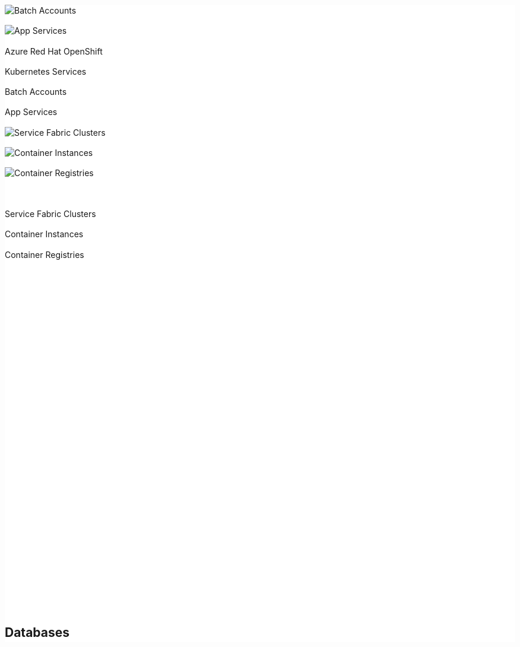 ![Batch Accounts](</home/takuo/src/plotance-documentation/src/examples/azure_icons/icons/Azure_Public_Service_Icons/Icons/containers/10031-icon-service-Batch-Accounts.svg>)

![App Services](</home/takuo/src/plotance-documentation/src/examples/azure_icons/icons/Azure_Public_Service_Icons/Icons/containers/10035-icon-service-App-Services.svg>)

Azure Red Hat OpenShift

Kubernetes Services

Batch Accounts

App Services

![Service Fabric Clusters](</home/takuo/src/plotance-documentation/src/examples/azure_icons/icons/Azure_Public_Service_Icons/Icons/containers/10036-icon-service-Service-Fabric-Clusters.svg>)

![Container Instances](</home/takuo/src/plotance-documentation/src/examples/azure_icons/icons/Azure_Public_Service_Icons/Icons/containers/10104-icon-service-Container-Instances.svg>)

![Container Registries](</home/takuo/src/plotance-documentation/src/examples/azure_icons/icons/Azure_Public_Service_Icons/Icons/containers/10105-icon-service-Container-Registries.svg>)

&nbsp;

Service Fabric Clusters

Container Instances

Container Registries

&nbsp;

&nbsp;

&nbsp;

&nbsp;

&nbsp;

&nbsp;

&nbsp;

&nbsp;

&nbsp;

&nbsp;

&nbsp;

&nbsp;

&nbsp;

&nbsp;

&nbsp;

&nbsp;

&nbsp;


## Databases
